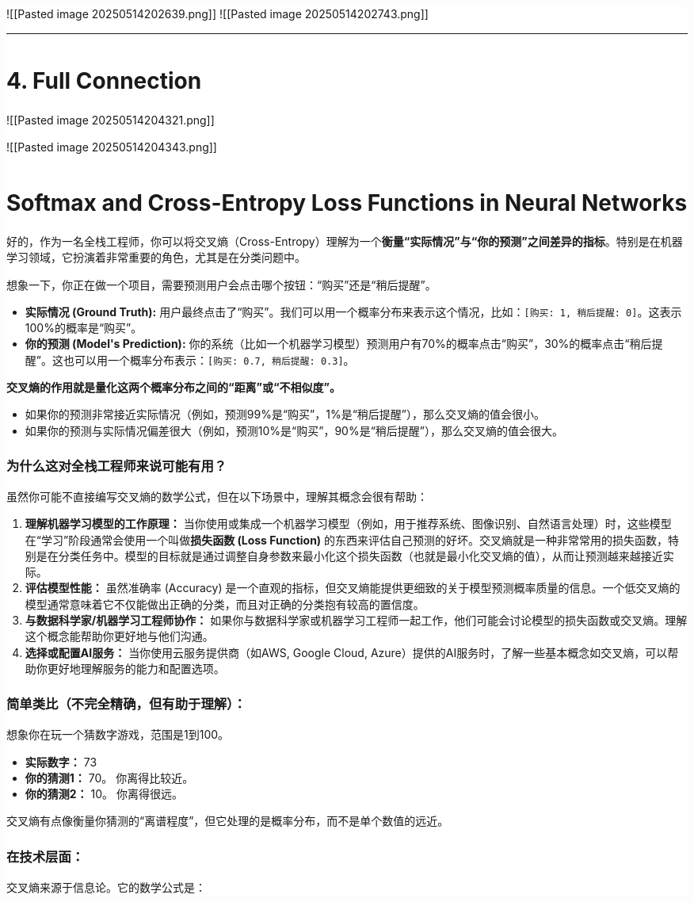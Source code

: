 ![[Pasted image 20250514202639.png]]
![[Pasted image 20250514202743.png]]

---
# 4. Full Connection
 ![[Pasted image 20250514204321.png]]

![[Pasted image 20250514204343.png]]

# Softmax and Cross-Entropy Loss Functions in Neural Networks

好的，作为一名全栈工程师，你可以将交叉熵（Cross-Entropy）理解为一个**衡量“实际情况”与“你的预测”之间差异的指标**。特别是在机器学习领域，它扮演着非常重要的角色，尤其是在分类问题中。

想象一下，你正在做一个项目，需要预测用户会点击哪个按钮：“购买”还是“稍后提醒”。

* **实际情况 (Ground Truth):** 用户最终点击了“购买”。我们可以用一个概率分布来表示这个情况，比如：`[购买: 1, 稍后提醒: 0]`。这表示100%的概率是“购买”。
* **你的预测 (Model's Prediction):** 你的系统（比如一个机器学习模型）预测用户有70%的概率点击“购买”，30%的概率点击“稍后提醒”。这也可以用一个概率分布表示：`[购买: 0.7, 稍后提醒: 0.3]`。

**交叉熵的作用就是量化这两个概率分布之间的“距离”或“不相似度”。**

* 如果你的预测非常接近实际情况（例如，预测99%是“购买”，1%是“稍后提醒”），那么交叉熵的值会很小。
* 如果你的预测与实际情况偏差很大（例如，预测10%是“购买”，90%是“稍后提醒”），那么交叉熵的值会很大。

### 为什么这对全栈工程师来说可能有用？

虽然你可能不直接编写交叉熵的数学公式，但在以下场景中，理解其概念会很有帮助：

1.  **理解机器学习模型的工作原理：** 当你使用或集成一个机器学习模型（例如，用于推荐系统、图像识别、自然语言处理）时，这些模型在“学习”阶段通常会使用一个叫做**损失函数 (Loss Function)** 的东西来评估自己预测的好坏。交叉熵就是一种非常常用的损失函数，特别是在分类任务中。模型的目标就是通过调整自身参数来最小化这个损失函数（也就是最小化交叉熵的值），从而让预测越来越接近实际。
2.  **评估模型性能：** 虽然准确率 (Accuracy) 是一个直观的指标，但交叉熵能提供更细致的关于模型预测概率质量的信息。一个低交叉熵的模型通常意味着它不仅能做出正确的分类，而且对正确的分类抱有较高的置信度。
3.  **与数据科学家/机器学习工程师协作：** 如果你与数据科学家或机器学习工程师一起工作，他们可能会讨论模型的损失函数或交叉熵。理解这个概念能帮助你更好地与他们沟通。
4.  **选择或配置AI服务：** 当你使用云服务提供商（如AWS, Google Cloud, Azure）提供的AI服务时，了解一些基本概念如交叉熵，可以帮助你更好地理解服务的能力和配置选项。

### 简单类比（不完全精确，但有助于理解）：

想象你在玩一个猜数字游戏，范围是1到100。

* **实际数字：** 73
* **你的猜测1：** 70。 你离得比较近。
* **你的猜测2：** 10。 你离得很远。

交叉熵有点像衡量你猜测的“离谱程度”，但它处理的是概率分布，而不是单个数值的远近。

### 在技术层面：

交叉熵来源于信息论。它的数学公式是：
